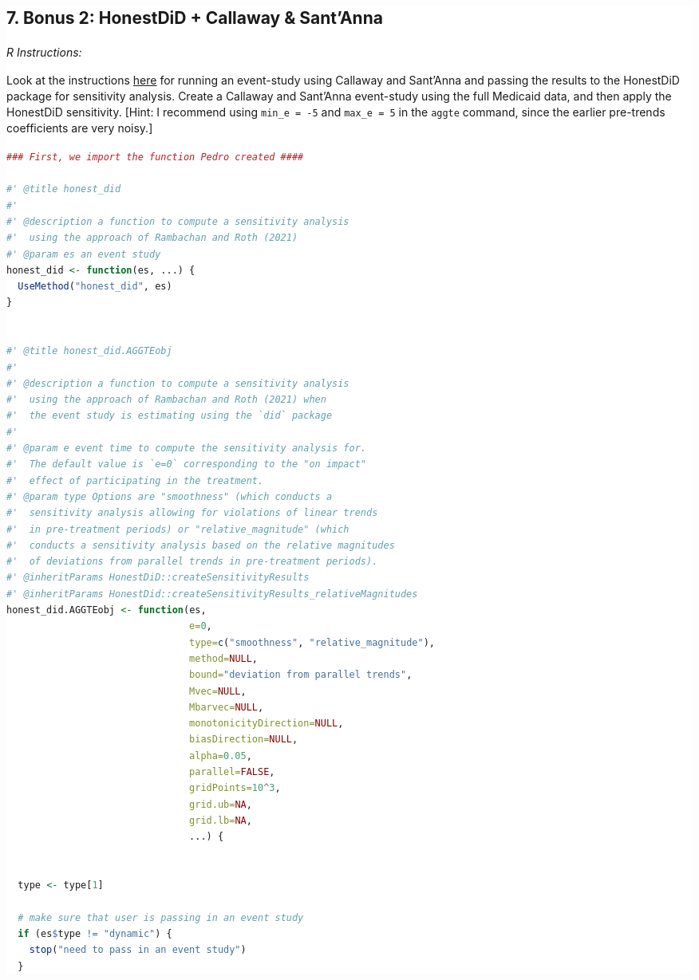 ## 7. Bonus 2: HonestDiD + Callaway & Sant’Anna

*R Instructions:*

Look at the instructions [here](https://github.com/pedrohcgs/CS_RR) for
running an event-study using Callaway and Sant’Anna and passing the
results to the HonestDiD package for sensitivity analysis. Create a
Callaway and Sant’Anna event-study using the full Medicaid data, and
then apply the HonestDiD sensitivity. \[Hint: I recommend using
`min_e = -5` and `max_e = 5` in the `aggte` command, since the earlier
pre-trends coefficients are very noisy.\]

``` r
### First, we import the function Pedro created ####

#' @title honest_did
#'
#' @description a function to compute a sensitivity analysis
#'  using the approach of Rambachan and Roth (2021)
#' @param es an event study
honest_did <- function(es, ...) {
  UseMethod("honest_did", es)
}


#' @title honest_did.AGGTEobj
#'
#' @description a function to compute a sensitivity analysis
#'  using the approach of Rambachan and Roth (2021) when
#'  the event study is estimating using the `did` package
#'
#' @param e event time to compute the sensitivity analysis for.
#'  The default value is `e=0` corresponding to the "on impact"
#'  effect of participating in the treatment.
#' @param type Options are "smoothness" (which conducts a
#'  sensitivity analysis allowing for violations of linear trends
#'  in pre-treatment periods) or "relative_magnitude" (which
#'  conducts a sensitivity analysis based on the relative magnitudes
#'  of deviations from parallel trends in pre-treatment periods).
#' @inheritParams HonestDiD::createSensitivityResults
#' @inheritParams HonestDid::createSensitivityResults_relativeMagnitudes
honest_did.AGGTEobj <- function(es,
                                e=0,
                                type=c("smoothness", "relative_magnitude"),
                                method=NULL,
                                bound="deviation from parallel trends",
                                Mvec=NULL,
                                Mbarvec=NULL,
                                monotonicityDirection=NULL,
                                biasDirection=NULL,
                                alpha=0.05,
                                parallel=FALSE,
                                gridPoints=10^3,
                                grid.ub=NA,
                                grid.lb=NA,
                                ...) {
  
  
  type <- type[1]
  
  # make sure that user is passing in an event study
  if (es$type != "dynamic") {
    stop("need to pass in an event study")
  }
```